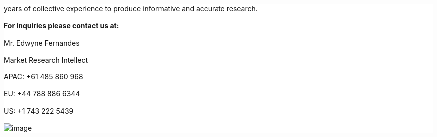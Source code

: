 years of collective experience to produce informative and accurate research.</span></p><p><strong>For inquiries please contact us at:</strong></p><p>Mr. Edwyne Fernandes</p><p>Market Research Intellect</p><p>APAC: +61 485 860 968</p><p>EU: +44 788 886 6344</p><p>US: +1 743 222 5439</p>
![image](https://github.com/user-attachments/assets/40091c81-3f40-4d33-aa93-87291db972a1)
